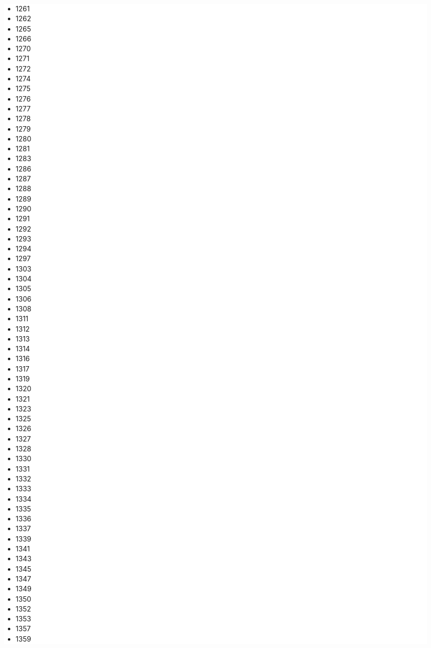  - 1261
 - 1262
 - 1265
 - 1266
 - 1270
 - 1271
 - 1272
 - 1274
 - 1275
 - 1276
 - 1277
 - 1278
 - 1279
 - 1280
 - 1281
 - 1283
 - 1286
 - 1287
 - 1288
 - 1289
 - 1290
 - 1291
 - 1292
 - 1293
 - 1294
 - 1297
 - 1303
 - 1304
 - 1305
 - 1306
 - 1308
 - 1311
 - 1312
 - 1313
 - 1314
 - 1316
 - 1317
 - 1319
 - 1320
 - 1321
 - 1323
 - 1325
 - 1326
 - 1327
 - 1328
 - 1330
 - 1331
 - 1332
 - 1333
 - 1334
 - 1335
 - 1336
 - 1337
 - 1339
 - 1341
 - 1343
 - 1345
 - 1347
 - 1349
 - 1350
 - 1352
 - 1353
 - 1357
 - 1359